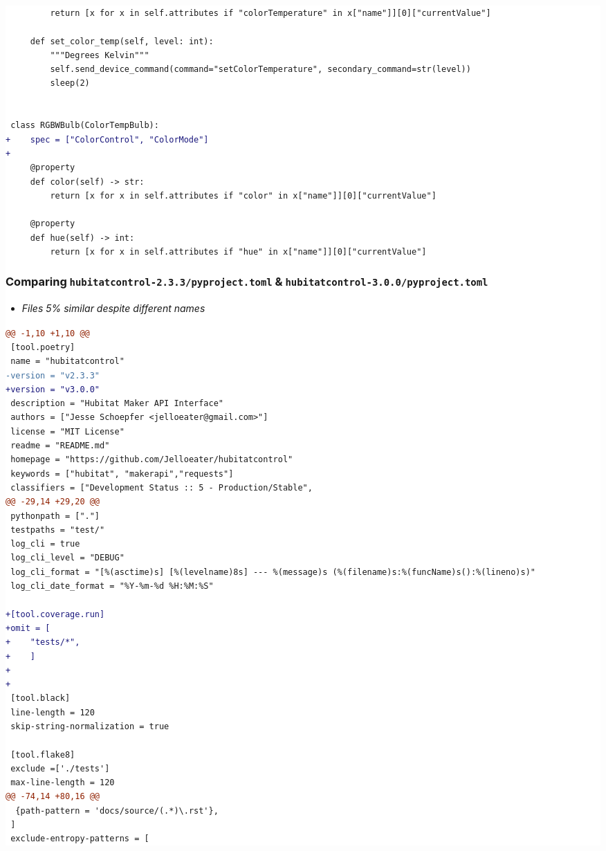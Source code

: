 ```diff
         return [x for x in self.attributes if "colorTemperature" in x["name"]][0]["currentValue"]
 
     def set_color_temp(self, level: int):
         """Degrees Kelvin"""
         self.send_device_command(command="setColorTemperature", secondary_command=str(level))
         sleep(2)
 
 
 class RGBWBulb(ColorTempBulb):
+    spec = ["ColorControl", "ColorMode"]
+
     @property
     def color(self) -> str:
         return [x for x in self.attributes if "color" in x["name"]][0]["currentValue"]
 
     @property
     def hue(self) -> int:
         return [x for x in self.attributes if "hue" in x["name"]][0]["currentValue"]
```

### Comparing `hubitatcontrol-2.3.3/pyproject.toml` & `hubitatcontrol-3.0.0/pyproject.toml`

 * *Files 5% similar despite different names*

```diff
@@ -1,10 +1,10 @@
 [tool.poetry]
 name = "hubitatcontrol"
-version = "v2.3.3"
+version = "v3.0.0"
 description = "Hubitat Maker API Interface"
 authors = ["Jesse Schoepfer <jelloeater@gmail.com>"]
 license = "MIT License"
 readme = "README.md"
 homepage = "https://github.com/Jelloeater/hubitatcontrol"
 keywords = ["hubitat", "makerapi","requests"]
 classifiers = ["Development Status :: 5 - Production/Stable",
@@ -29,14 +29,20 @@
 pythonpath = ["."]
 testpaths = "test/"
 log_cli = true
 log_cli_level = "DEBUG"
 log_cli_format = "[%(asctime)s] [%(levelname)8s] --- %(message)s (%(filename)s:%(funcName)s():%(lineno)s)"
 log_cli_date_format = "%Y-%m-%d %H:%M:%S"
 
+[tool.coverage.run]
+omit = [
+    "tests/*",
+    ]
+
+
 [tool.black]
 line-length = 120
 skip-string-normalization = true
 
 [tool.flake8]
 exclude =['./tests']
 max-line-length = 120
@@ -74,14 +80,16 @@
  {path-pattern = 'docs/source/(.*)\.rst'},
 ]
 exclude-entropy-patterns = [
```